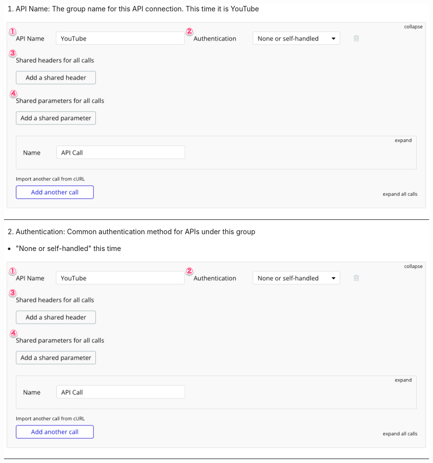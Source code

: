 
1. API Name: The group name for this API connection. This time it is YouTube

![w:1000px](images/2022-11-23-16-12-12.png)

---

2. Authentication: Common authentication method for APIs under this group

- "None or self-handled" this time

![w:1000px](images/2022-11-23-16-12-12.png)

---
